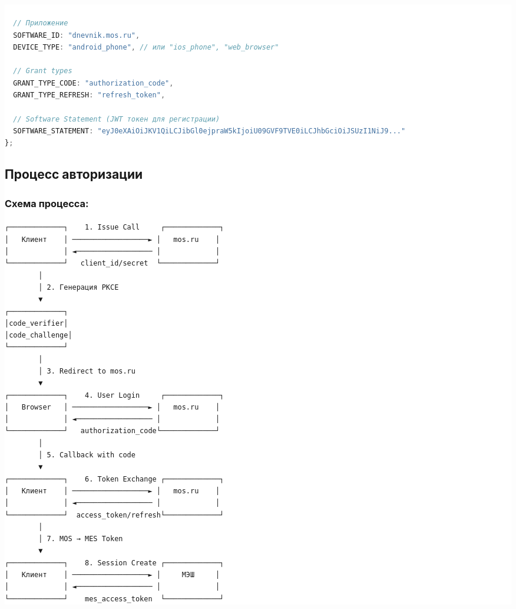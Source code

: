 ```javascript
  
  // Приложение
  SOFTWARE_ID: "dnevnik.mos.ru",
  DEVICE_TYPE: "android_phone", // или "ios_phone", "web_browser"
  
  // Grant types
  GRANT_TYPE_CODE: "authorization_code",
  GRANT_TYPE_REFRESH: "refresh_token",
  
  // Software Statement (JWT токен для регистрации)
  SOFTWARE_STATEMENT: "eyJ0eXAiOiJKV1QiLCJibGl0ejpraW5kIjoiU09GVF9TVE0iLCJhbGciOiJSUzI1NiJ9..."
};
```

## Процесс авторизации

### Схема процесса:

```
┌─────────────┐    1. Issue Call     ┌─────────────┐
│   Клиент    │ ──────────────────► │   mos.ru    │
│             │ ◄────────────────── │             │
└─────────────┘   client_id/secret  └─────────────┘
        │
        │ 2. Генерация PKCE
        ▼
┌─────────────┐
│code_verifier│
│code_challenge│
└─────────────┘
        │
        │ 3. Redirect to mos.ru
        ▼
┌─────────────┐    4. User Login     ┌─────────────┐
│   Browser   │ ──────────────────► │   mos.ru    │
│             │ ◄────────────────── │             │
└─────────────┘   authorization_code└─────────────┘
        │
        │ 5. Callback with code
        ▼
┌─────────────┐    6. Token Exchange ┌─────────────┐
│   Клиент    │ ──────────────────► │   mos.ru    │
│             │ ◄────────────────── │             │
└─────────────┘  access_token/refresh└─────────────┘
        │
        │ 7. MOS → MES Token
        ▼
┌─────────────┐    8. Session Create ┌─────────────┐
│   Клиент    │ ──────────────────► │     МЭШ     │
│             │ ◄────────────────── │             │
└─────────────┘    mes_access_token  └─────────────┘
```
